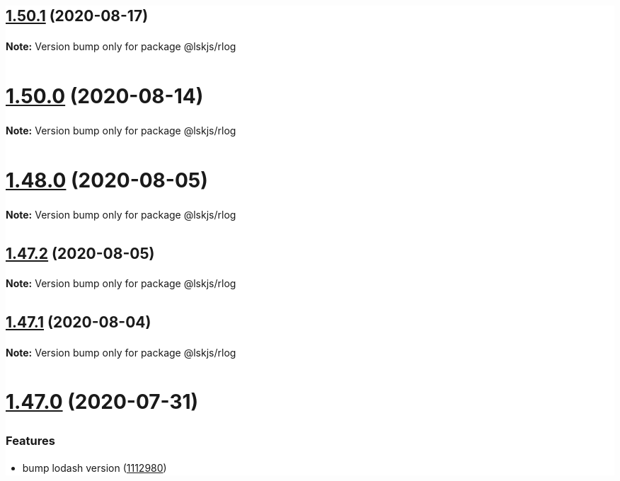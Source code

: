



## [1.50.1](https://github.com/lskjs/lskjs/tree/master/packages/rlog/compare/v1.50.0...v1.50.1) (2020-08-17)

**Note:** Version bump only for package @lskjs/rlog





# [1.50.0](https://github.com/lskjs/lskjs/tree/master/packages/rlog/compare/v1.49.0...v1.50.0) (2020-08-14)

**Note:** Version bump only for package @lskjs/rlog





# [1.48.0](https://github.com/lskjs/lskjs/tree/master/packages/rlog/compare/v1.47.2...v1.48.0) (2020-08-05)

**Note:** Version bump only for package @lskjs/rlog





## [1.47.2](https://github.com/lskjs/lskjs/tree/master/packages/rlog/compare/v1.47.1...v1.47.2) (2020-08-05)

**Note:** Version bump only for package @lskjs/rlog





## [1.47.1](https://github.com/lskjs/lskjs/tree/master/packages/rlog/compare/v1.47.0...v1.47.1) (2020-08-04)

**Note:** Version bump only for package @lskjs/rlog





# [1.47.0](https://github.com/lskjs/lskjs/tree/master/packages/rlog/compare/v1.46.0...v1.47.0) (2020-07-31)


### Features

* bump lodash version ([1112980](https://github.com/lskjs/lskjs/tree/master/packages/rlog/commit/1112980c289c4dfc2d921e20032c73f4231957d7))



